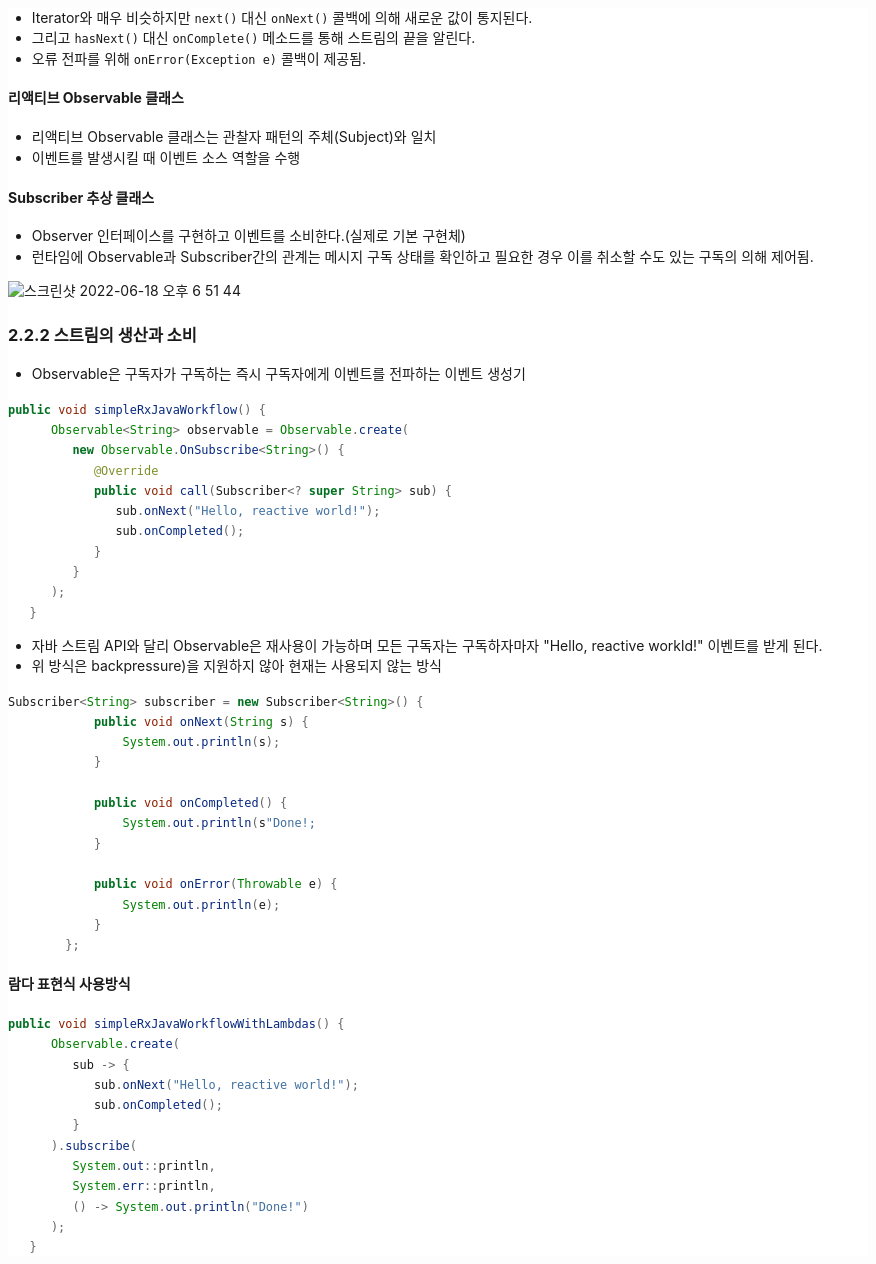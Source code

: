 - Iterator와 매우 비슷하지만 `next()` 대신 `onNext()` 콜백에 의해 새로운 값이 통지된다.
- 그리고 `hasNext()` 대신 `onComplete()` 메소드를 통해 스트림의 끝을 알린다.
- 오류 전파를 위해 `onError(Exception e)` 콜백이 제공됨.

#### 리액티브 Observable 클래스
- 리액티브 Observable 클래스는 관찰자 패턴의 주체(Subject)와 일치
- 이벤트를 발생시킬 때 이벤트 소스 역할을 수행

#### Subscriber 추상 클래스
- Observer 인터페이스를 구현하고 이벤트를 소비한다.(실제로 기본 구현체)
- 런타임에 Observable과 Subscriber간의 관계는 메시지 구독 상태를 확인하고 필요한 경우 이를  취소할 수도 있는 구독의 의해 제어됨.

<img width="560" alt="스크린샷 2022-06-18 오후 6 51 44" src="https://user-images.githubusercontent.com/6982740/174432498-3e639cba-c407-4634-ab0d-593bb0564b9c.png">


### 2.2.2 스트림의 생산과 소비
- Observable은 구독자가 구독하는 즉시 구독자에게 이벤트를 전파하는 이벤트 생성기

``` java
public void simpleRxJavaWorkflow() {
      Observable<String> observable = Observable.create(
         new Observable.OnSubscribe<String>() {
            @Override
            public void call(Subscriber<? super String> sub) {
               sub.onNext("Hello, reactive world!");
               sub.onCompleted();
            }
         }
      );
   }
```

- 자바 스트림 API와 달리 Observable은 재사용이 가능하며 모든 구독자는 구독하자마자 "Hello, reactive workld!" 이벤트를 받게 된다.
- 위 방식은 backpressure)을 지원하지 않아 현재는 사용되지 않는 방식

``` java
Subscriber<String> subscriber = new Subscriber<String>() {
            public void onNext(String s) {
                System.out.println(s);
            }

            public void onCompleted() {
                System.out.println(s"Done!;
            }

            public void onError(Throwable e) {
                System.out.println(e);
            }
        };
```

#### 람다 표현식 사용방식

``` java
public void simpleRxJavaWorkflowWithLambdas() {
      Observable.create(
         sub -> {
            sub.onNext("Hello, reactive world!");
            sub.onCompleted();
         }
      ).subscribe(
         System.out::println,
         System.err::println,
         () -> System.out.println("Done!")
      );
   }
```